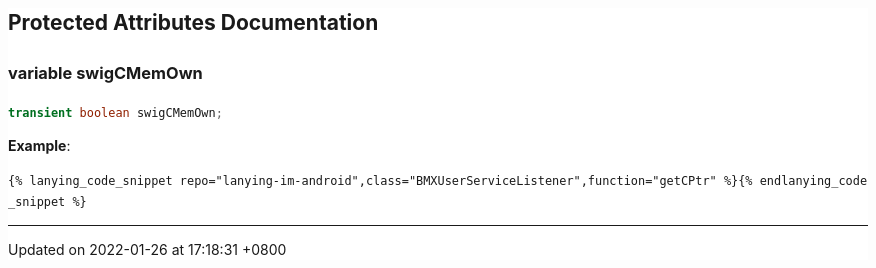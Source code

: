 
## Protected Attributes Documentation

### variable swigCMemOwn

```java
transient boolean swigCMemOwn;
```


**Example**:
```
{% lanying_code_snippet repo="lanying-im-android",class="BMXUserServiceListener",function="getCPtr" %}{% endlanying_code_snippet %}
```
-------------------------------

Updated on 2022-01-26 at 17:18:31 +0800